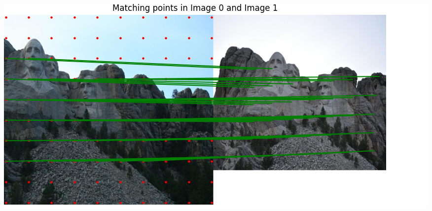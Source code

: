   <img src="https://github.com/KabirBatra06/Stereo_Reconstruction/blob/main/depth_check_pair_9.png" title="img1">
</p>
